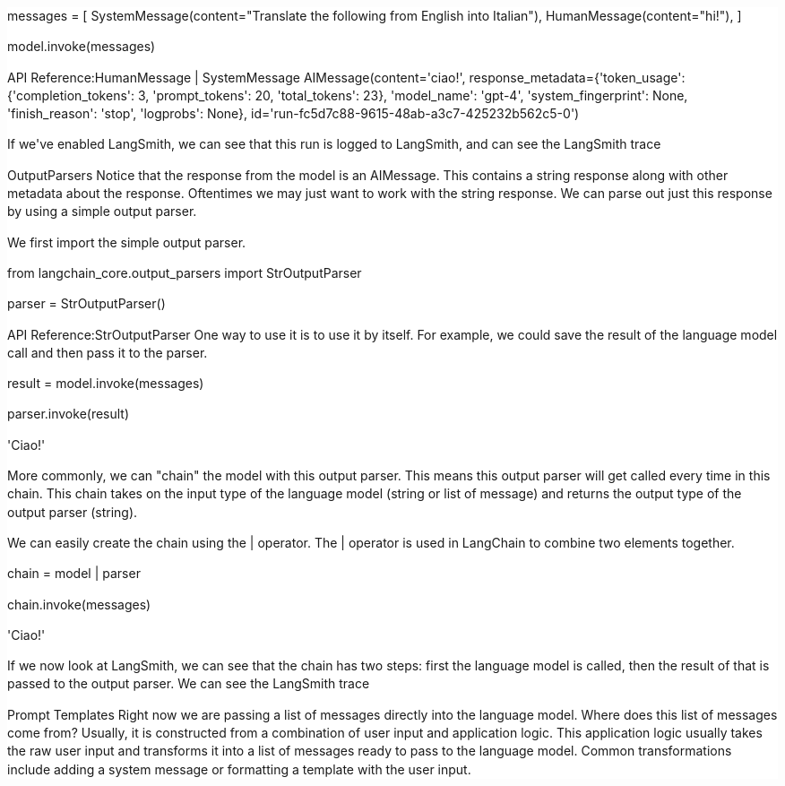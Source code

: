 messages = [
    SystemMessage(content="Translate the following from English into Italian"),
    HumanMessage(content="hi!"),
]

model.invoke(messages)

API Reference:HumanMessage | SystemMessage
AIMessage(content='ciao!', response_metadata={'token_usage': {'completion_tokens': 3, 'prompt_tokens': 20, 'total_tokens': 23}, 'model_name': 'gpt-4', 'system_fingerprint': None, 'finish_reason': 'stop', 'logprobs': None}, id='run-fc5d7c88-9615-48ab-a3c7-425232b562c5-0')


If we've enabled LangSmith, we can see that this run is logged to LangSmith, and can see the LangSmith trace

OutputParsers
Notice that the response from the model is an AIMessage. This contains a string response along with other metadata about the response. Oftentimes we may just want to work with the string response. We can parse out just this response by using a simple output parser.

We first import the simple output parser.

from langchain_core.output_parsers import StrOutputParser

parser = StrOutputParser()

API Reference:StrOutputParser
One way to use it is to use it by itself. For example, we could save the result of the language model call and then pass it to the parser.

result = model.invoke(messages)

parser.invoke(result)

'Ciao!'

More commonly, we can "chain" the model with this output parser. This means this output parser will get called every time in this chain. This chain takes on the input type of the language model (string or list of message) and returns the output type of the output parser (string).

We can easily create the chain using the | operator. The | operator is used in LangChain to combine two elements together.

chain = model | parser

chain.invoke(messages)

'Ciao!'

If we now look at LangSmith, we can see that the chain has two steps: first the language model is called, then the result of that is passed to the output parser. We can see the LangSmith trace

Prompt Templates
Right now we are passing a list of messages directly into the language model. Where does this list of messages come from? Usually, it is constructed from a combination of user input and application logic. This application logic usually takes the raw user input and transforms it into a list of messages ready to pass to the language model. Common transformations include adding a system message or formatting a template with the user input.
